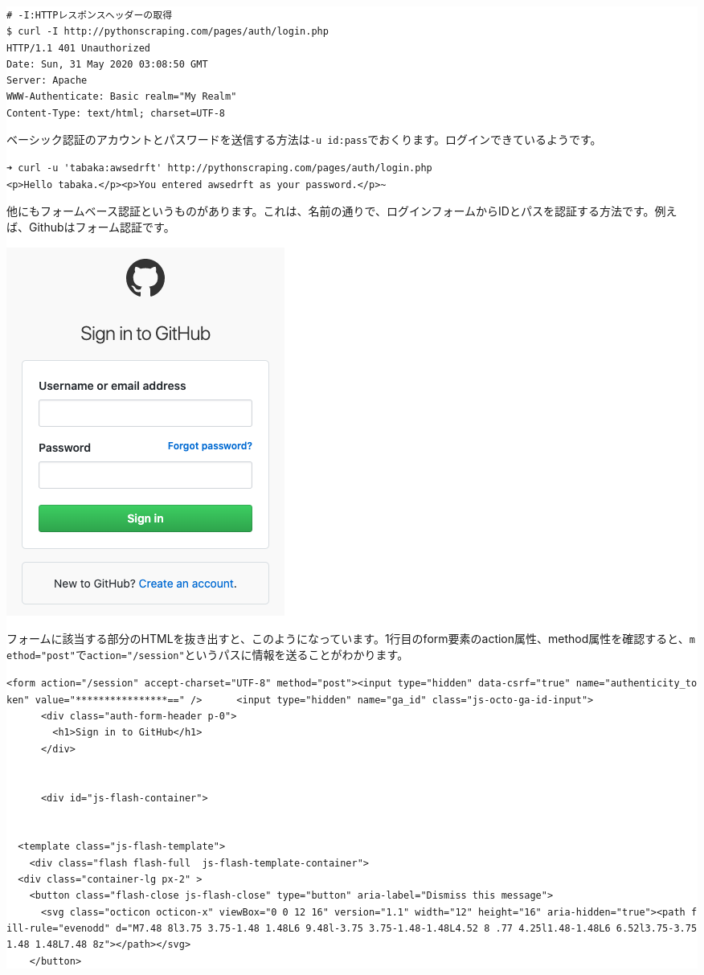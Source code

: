 ```text
# -I:HTTPレスポンスヘッダーの取得
$ curl -I http://pythonscraping.com/pages/auth/login.php 
HTTP/1.1 401 Unauthorized
Date: Sun, 31 May 2020 03:08:50 GMT
Server: Apache
WWW-Authenticate: Basic realm="My Realm"
Content-Type: text/html; charset=UTF-8
```

ベーシック認証のアカウントとパスワードを送信する方法は`-u id:pass`でおくります。ログインできているようです。

```text
➜ curl -u 'tabaka:awsedrft' http://pythonscraping.com/pages/auth/login.php 
<p>Hello tabaka.</p><p>You entered awsedrft as your password.</p>~ 
```

他にもフォームベース認証というものがあります。これは、名前の通りで、ログインフォームからIDとパスを認証する方法です。例えば、Githubはフォーム認証です。

![Form Configuration](.gitbook/assets/sukurnshotto-2020-05-31-121156png.png)

フォームに該当する部分のHTMLを抜き出すと、このようになっています。1行目のform要素のaction属性、method属性を確認すると、`method="post"`で`action="/session"`というパスに情報を送ることがわかります。

```markup
<form action="/session" accept-charset="UTF-8" method="post"><input type="hidden" data-csrf="true" name="authenticity_token" value="****************==" />      <input type="hidden" name="ga_id" class="js-octo-ga-id-input">
      <div class="auth-form-header p-0">
        <h1>Sign in to GitHub</h1>
      </div>


      <div id="js-flash-container">


  <template class="js-flash-template">
    <div class="flash flash-full  js-flash-template-container">
  <div class="container-lg px-2" >
    <button class="flash-close js-flash-close" type="button" aria-label="Dismiss this message">
      <svg class="octicon octicon-x" viewBox="0 0 12 16" version="1.1" width="12" height="16" aria-hidden="true"><path fill-rule="evenodd" d="M7.48 8l3.75 3.75-1.48 1.48L6 9.48l-3.75 3.75-1.48-1.48L4.52 8 .77 4.25l1.48-1.48L6 6.52l3.75-3.75 1.48 1.48L7.48 8z"></path></svg>
    </button>
```